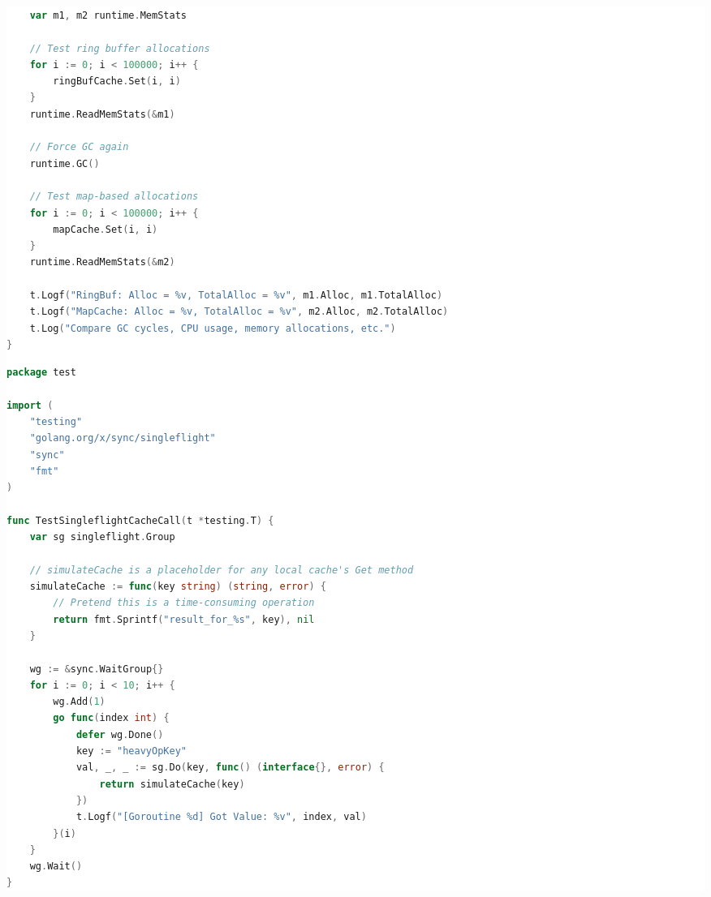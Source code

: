 ```go:test/cache_gc_test.go
    var m1, m2 runtime.MemStats

    // Test ring buffer allocations
    for i := 0; i < 100000; i++ {
        ringBufCache.Set(i, i)
    }
    runtime.ReadMemStats(&m1)

    // Force GC again
    runtime.GC()

    // Test map-based allocations
    for i := 0; i < 100000; i++ {
        mapCache.Set(i, i)
    }
    runtime.ReadMemStats(&m2)

    t.Logf("RingBuf: Alloc = %v, TotalAlloc = %v", m1.Alloc, m1.TotalAlloc)
    t.Logf("MapCache: Alloc = %v, TotalAlloc = %v", m2.Alloc, m2.TotalAlloc)
    t.Log("Compare GC cycles, CPU usage, memory allocations, etc.")
}
```

```go:test/singleflight_test.go
package test

import (
    "testing"
    "golang.org/x/sync/singleflight"
    "sync"
    "fmt"
)

func TestSingleflightCacheCall(t *testing.T) {
    var sg singleflight.Group

    // simulateCache is a placeholder for any local cache's Get method
    simulateCache := func(key string) (string, error) {
        // Pretend this is a time-consuming operation
        return fmt.Sprintf("result_for_%s", key), nil
    }

    wg := &sync.WaitGroup{}
    for i := 0; i < 10; i++ {
        wg.Add(1)
        go func(index int) {
            defer wg.Done()
            key := "heavyOpKey"
            val, _, _ := sg.Do(key, func() (interface{}, error) {
                return simulateCache(key)
            })
            t.Logf("[Goroutine %d] Got Value: %v", index, val)
        }(i)
    }
    wg.Wait()
}
```
